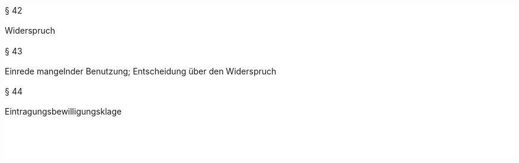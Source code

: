 </td>

</tr>

<tr>

<td style colspan="4" align="left" valign="top" charoff="50">

§ 42

</td>

<td style align="left" valign="top" charoff="50">

Widerspruch

</td>

</tr>

<tr>

<td style colspan="4" align="left" valign="top" charoff="50">

§ 43

</td>

<td style align="left" valign="top" charoff="50">

Einrede mangelnder Benutzung; Entscheidung über den Widerspruch

</td>

</tr>

<tr>

<td style colspan="4" align="left" valign="top" charoff="50">

§ 44

</td>

<td style align="left" valign="top" charoff="50">

Eintragungsbewilligungsklage

</td>

</tr>

<tr>

<td style align="left" valign="top" charoff="50">

 

</td>

<td style align="left" valign="top" charoff="50">

 

</td>

<td style colspan="3" align="left" valign="top" charoff="50">
